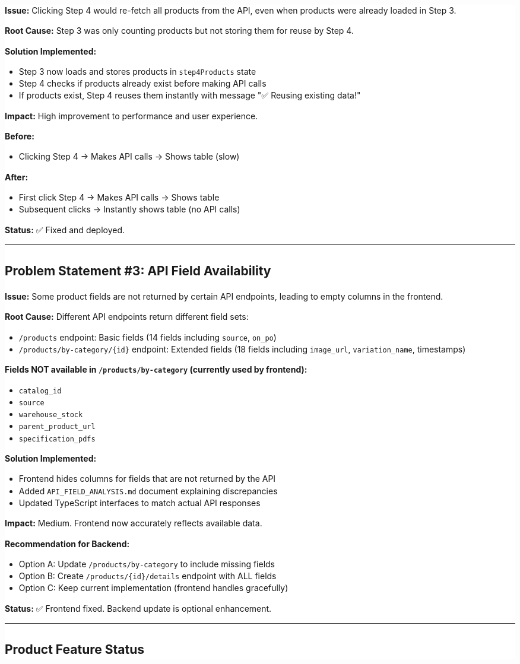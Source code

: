 **Issue:** Clicking Step 4 would re-fetch all products from the API, even when products were already loaded in Step 3.

**Root Cause:** Step 3 was only counting products but not storing them for reuse by Step 4.

**Solution Implemented:**
- Step 3 now loads and stores products in `step4Products` state
- Step 4 checks if products already exist before making API calls
- If products exist, Step 4 reuses them instantly with message "✅ Reusing existing data!"

**Impact:** High improvement to performance and user experience.

**Before:**
- Clicking Step 4 → Makes API calls → Shows table (slow)

**After:**
- First click Step 4 → Makes API calls → Shows table
- Subsequent clicks → Instantly shows table (no API calls)

**Status:** ✅ Fixed and deployed.

---

## Problem Statement #3: API Field Availability

**Issue:** Some product fields are not returned by certain API endpoints, leading to empty columns in the frontend.

**Root Cause:** Different API endpoints return different field sets:
- `/products` endpoint: Basic fields (14 fields including `source`, `on_po`)
- `/products/by-category/{id}` endpoint: Extended fields (18 fields including `image_url`, `variation_name`, timestamps)

**Fields NOT available in `/products/by-category` (currently used by frontend):**
- `catalog_id`
- `source`
- `warehouse_stock`
- `parent_product_url`
- `specification_pdfs`

**Solution Implemented:**
- Frontend hides columns for fields that are not returned by the API
- Added `API_FIELD_ANALYSIS.md` document explaining discrepancies
- Updated TypeScript interfaces to match actual API responses

**Impact:** Medium. Frontend now accurately reflects available data.

**Recommendation for Backend:**
- Option A: Update `/products/by-category` to include missing fields
- Option B: Create `/products/{id}/details` endpoint with ALL fields
- Option C: Keep current implementation (frontend handles gracefully)

**Status:** ✅ Frontend fixed. Backend update is optional enhancement.

---

## Product Feature Status
